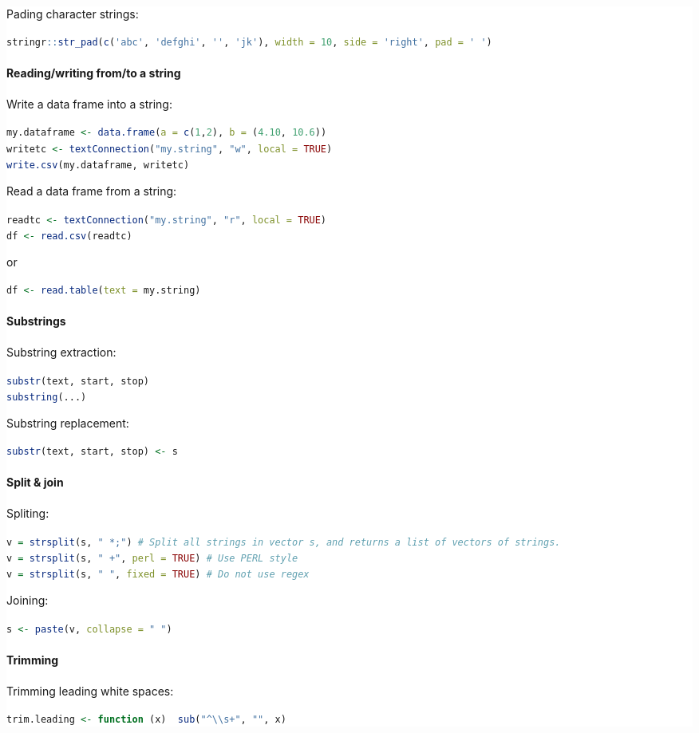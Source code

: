 Pading character strings:
```r
stringr::str_pad(c('abc', 'defghi', '', 'jk'), width = 10, side = 'right', pad = ' ')
```

#### Reading/writing from/to a string

Write a data frame into a string:
```r
my.dataframe <- data.frame(a = c(1,2), b = (4.10, 10.6))
writetc <- textConnection("my.string", "w", local = TRUE)
write.csv(my.dataframe, writetc)
```

Read a data frame from a string:
```r
readtc <- textConnection("my.string", "r", local = TRUE)
df <- read.csv(readtc)
```
or
```r
df <- read.table(text = my.string) 
```

#### Substrings

Substring extraction:
```r
substr(text, start, stop)
substring(...)
```

Substring replacement:
```r
substr(text, start, stop) <- s
```

#### Split & join

Spliting:
```r
v = strsplit(s, " *;") # Split all strings in vector s, and returns a list of vectors of strings.
v = strsplit(s, " +", perl = TRUE) # Use PERL style
v = strsplit(s, " ", fixed = TRUE) # Do not use regex
```

Joining:
```r
s <- paste(v, collapse = " ")
```

#### Trimming

Trimming leading white spaces:
```r
trim.leading <- function (x)  sub("^\\s+", "", x)
```
